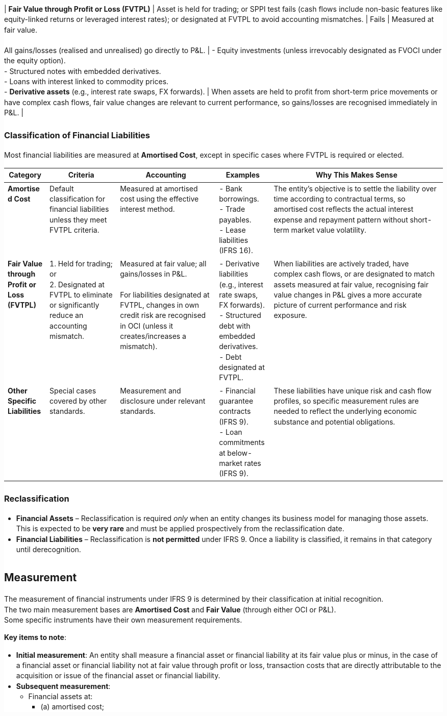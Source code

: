 | **Fair Value through Profit or Loss (FVTPL)**             | Asset is held for trading; or SPPI test fails (cash flows include non-basic features like equity-linked returns or leveraged interest rates); or designated at FVTPL to avoid accounting mismatches. | Fails     | Measured at fair value.<br><br>All gains/losses (realised and unrealised) go directly to P&L.                                                                                             | - Equity investments (unless irrevocably designated as FVOCI under the equity option).<br>- Structured notes with embedded derivatives.<br>- Loans with interest linked to commodity prices.<br>- **Derivative assets** (e.g., interest rate swaps, FX forwards). | When assets are held to profit from short-term price movements or have complex cash flows, fair value changes are relevant to current performance, so gains/losses are recognised immediately in P&L.                                            |

### Classification of Financial Liabilities

Most financial liabilities are measured at **Amortised Cost**, except in specific cases where FVTPL is required or elected.

| Category                                      | Criteria                                                                                                       | Accounting                                                                                                                                                                              | Examples                                                                                                                                          | Why This Makes Sense                                                                                                                                                                                                                   |
| --------------------------------------------- | -------------------------------------------------------------------------------------------------------------- | --------------------------------------------------------------------------------------------------------------------------------------------------------------------------------------- | ------------------------------------------------------------------------------------------------------------------------------------------------- | -------------------------------------------------------------------------------------------------------------------------------------------------------------------------------------------------------------------------------------- |
| **Amortised Cost**                            | Default classification for financial liabilities unless they meet FVTPL criteria.                              | Measured at amortised cost using the effective interest method.                                                                                                                         | - Bank borrowings.<br>- Trade payables.<br>- Lease liabilities (IFRS 16).                                                                         | The entity’s objective is to settle the liability over time according to contractual terms, so amortised cost reflects the actual interest expense and repayment pattern without short-term market value volatility.                   |
| **Fair Value through Profit or Loss (FVTPL)** | 1. Held for trading; or<br>2. Designated at FVTPL to eliminate or significantly reduce an accounting mismatch. | Measured at fair value; all gains/losses in P&L.<br><br>For liabilities designated at FVTPL, changes in own credit risk are recognised in OCI (unless it creates/increases a mismatch). | - Derivative liabilities (e.g., interest rate swaps, FX forwards).<br>- Structured debt with embedded derivatives.<br>- Debt designated at FVTPL. | When liabilities are actively traded, have complex cash flows, or are designated to match assets measured at fair value, recognising fair value changes in P&L gives a more accurate picture of current performance and risk exposure. |
| **Other Specific Liabilities**                | Special cases covered by other standards.                                                                      | Measurement and disclosure under relevant standards.                                                                                                                                    | - Financial guarantee contracts (IFRS 9).<br>- Loan commitments at below-market rates (IFRS 9).                                                   | These liabilities have unique risk and cash flow profiles, so specific measurement rules are needed to reflect the underlying economic substance and potential obligations.                                                            |

### Reclassification

- **Financial Assets** – Reclassification is required _only_ when an entity changes its business model for managing those assets. This is expected to be **very rare** and must be applied prospectively from the reclassification date.
- **Financial Liabilities** – Reclassification is **not permitted** under IFRS 9. Once a liability is classified, it remains in that category until derecognition.

## Measurement

The measurement of financial instruments under IFRS 9 is determined by their classification at initial recognition.  
The two main measurement bases are **Amortised Cost** and **Fair Value** (through either OCI or P&L).  
Some specific instruments have their own measurement requirements.

**Key items to note**:

- **Initial measurement**: An entity shall measure a financial asset or financial liability at its fair value plus or minus, in the case of a financial asset or financial liability not at fair value through profit or loss, transaction costs that are directly attributable to the acquisition or issue of the financial asset or financial liability.
- **Subsequent measurement**:
  - Financial assets at:
    - (a) amortised cost;